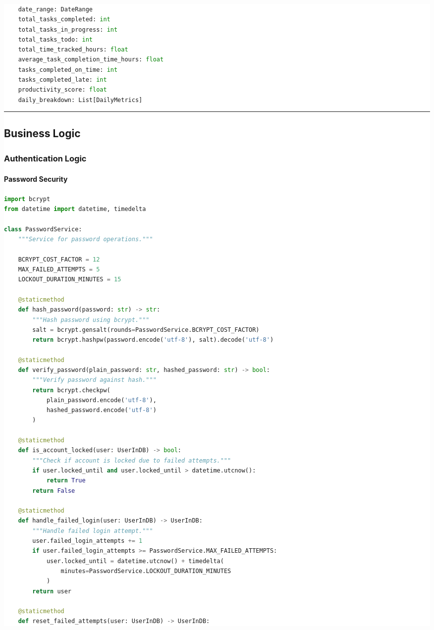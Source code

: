 ```python
    date_range: DateRange
    total_tasks_completed: int
    total_tasks_in_progress: int
    total_tasks_todo: int
    total_time_tracked_hours: float
    average_task_completion_time_hours: float
    tasks_completed_on_time: int
    tasks_completed_late: int
    productivity_score: float
    daily_breakdown: List[DailyMetrics]
```

---

## Business Logic

### Authentication Logic

#### Password Security
```python
import bcrypt
from datetime import datetime, timedelta

class PasswordService:
    """Service for password operations."""

    BCRYPT_COST_FACTOR = 12
    MAX_FAILED_ATTEMPTS = 5
    LOCKOUT_DURATION_MINUTES = 15

    @staticmethod
    def hash_password(password: str) -> str:
        """Hash password using bcrypt."""
        salt = bcrypt.gensalt(rounds=PasswordService.BCRYPT_COST_FACTOR)
        return bcrypt.hashpw(password.encode('utf-8'), salt).decode('utf-8')

    @staticmethod
    def verify_password(plain_password: str, hashed_password: str) -> bool:
        """Verify password against hash."""
        return bcrypt.checkpw(
            plain_password.encode('utf-8'),
            hashed_password.encode('utf-8')
        )

    @staticmethod
    def is_account_locked(user: UserInDB) -> bool:
        """Check if account is locked due to failed attempts."""
        if user.locked_until and user.locked_until > datetime.utcnow():
            return True
        return False

    @staticmethod
    def handle_failed_login(user: UserInDB) -> UserInDB:
        """Handle failed login attempt."""
        user.failed_login_attempts += 1
        if user.failed_login_attempts >= PasswordService.MAX_FAILED_ATTEMPTS:
            user.locked_until = datetime.utcnow() + timedelta(
                minutes=PasswordService.LOCKOUT_DURATION_MINUTES
            )
        return user

    @staticmethod
    def reset_failed_attempts(user: UserInDB) -> UserInDB:
```